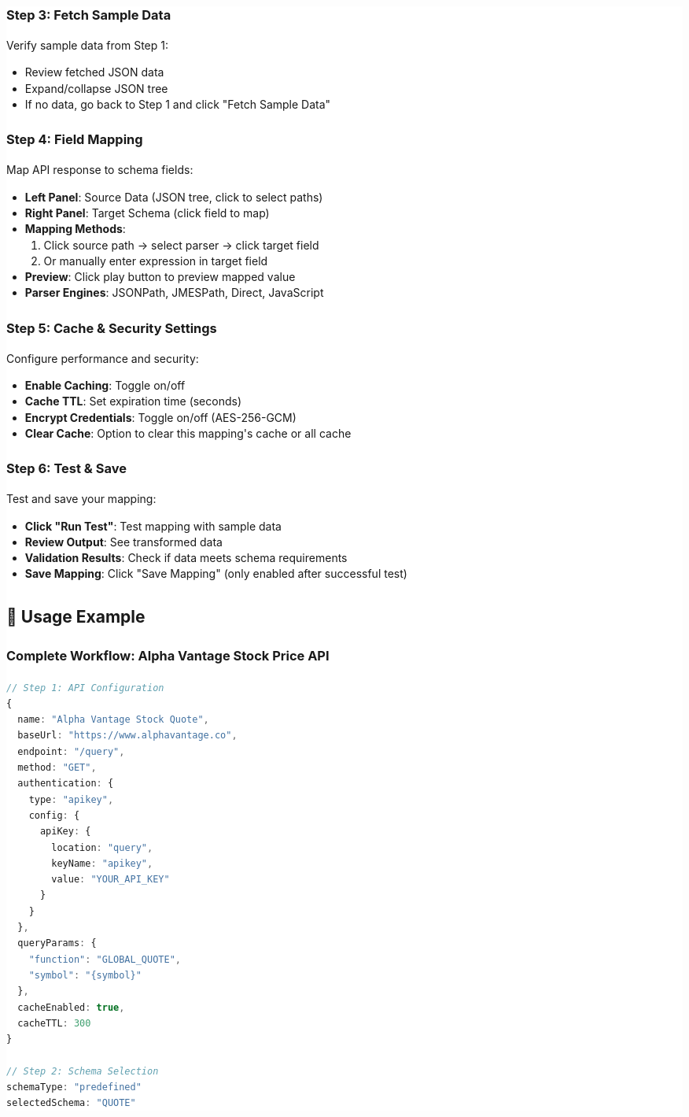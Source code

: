 ### Step 3: Fetch Sample Data
Verify sample data from Step 1:
- Review fetched JSON data
- Expand/collapse JSON tree
- If no data, go back to Step 1 and click "Fetch Sample Data"

### Step 4: Field Mapping
Map API response to schema fields:
- **Left Panel**: Source Data (JSON tree, click to select paths)
- **Right Panel**: Target Schema (click field to map)
- **Mapping Methods**:
  1. Click source path → select parser → click target field
  2. Or manually enter expression in target field
- **Preview**: Click play button to preview mapped value
- **Parser Engines**: JSONPath, JMESPath, Direct, JavaScript

### Step 5: Cache & Security Settings
Configure performance and security:
- **Enable Caching**: Toggle on/off
- **Cache TTL**: Set expiration time (seconds)
- **Encrypt Credentials**: Toggle on/off (AES-256-GCM)
- **Clear Cache**: Option to clear this mapping's cache or all cache

### Step 6: Test & Save
Test and save your mapping:
- **Click "Run Test"**: Test mapping with sample data
- **Review Output**: See transformed data
- **Validation Results**: Check if data meets schema requirements
- **Save Mapping**: Click "Save Mapping" (only enabled after successful test)

## 📝 Usage Example

### Complete Workflow: Alpha Vantage Stock Price API

```typescript
// Step 1: API Configuration
{
  name: "Alpha Vantage Stock Quote",
  baseUrl: "https://www.alphavantage.co",
  endpoint: "/query",
  method: "GET",
  authentication: {
    type: "apikey",
    config: {
      apiKey: {
        location: "query",
        keyName: "apikey",
        value: "YOUR_API_KEY"
      }
    }
  },
  queryParams: {
    "function": "GLOBAL_QUOTE",
    "symbol": "{symbol}"
  },
  cacheEnabled: true,
  cacheTTL: 300
}

// Step 2: Schema Selection
schemaType: "predefined"
selectedSchema: "QUOTE"
```